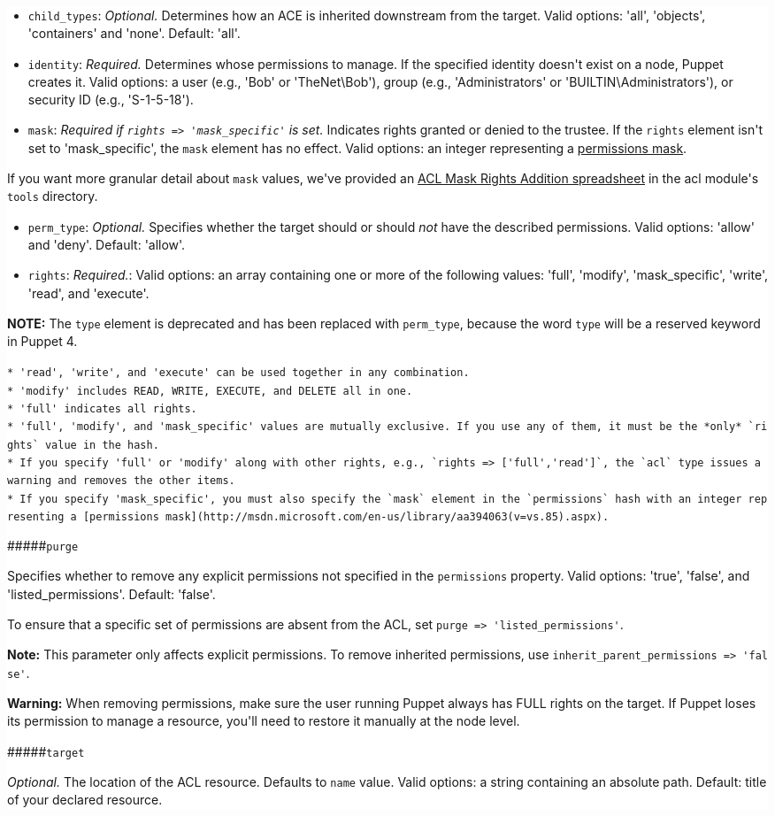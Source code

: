  * `child_types`: *Optional.* Determines how an ACE is inherited downstream from the target. Valid options: 'all', 'objects', 'containers' and 'none'. Default: 'all'.


 * `identity`: *Required.* Determines whose permissions to manage. If the specified identity doesn't exist on a node, Puppet creates it. Valid options: a user (e.g., 'Bob' or 'TheNet\Bob'), group (e.g., 'Administrators' or 'BUILTIN\Administrators'), or security ID (e.g., 'S-1-5-18').


 * `mask`: *Required if `rights => 'mask_specific'` is set.* Indicates rights granted or denied to the trustee. If the `rights` element isn't set to 'mask_specific', the `mask` element has no effect. Valid options: an integer representing a [permissions mask](http://msdn.microsoft.com/en-us/library/aa394063(v=vs.85).aspx).

  If you want more granular detail about `mask` values, we've provided an [ACL Mask Rights Addition spreadsheet](https://github.com/puppetlabs/puppetlabs-acl/blob/master/tools/ACL_Access_Rights_Mask_Addition.xlsx) in the acl module's `tools` directory.

 * `perm_type`: *Optional.* Specifies whether the target should or should *not* have the described permissions. Valid options: 'allow' and 'deny'. Default: 'allow'.


 * `rights`: *Required.*: Valid options: an array containing one or more of the following values: 'full', 'modify', 'mask_specific', 'write', 'read', and 'execute'.

**NOTE:** The `type` element is deprecated and has been replaced with `perm_type`, because the word `type` will be a reserved keyword in Puppet 4.

    * 'read', 'write', and 'execute' can be used together in any combination.
    * 'modify' includes READ, WRITE, EXECUTE, and DELETE all in one.
    * 'full' indicates all rights.
    * 'full', 'modify', and 'mask_specific' values are mutually exclusive. If you use any of them, it must be the *only* `rights` value in the hash.
    * If you specify 'full' or 'modify' along with other rights, e.g., `rights => ['full','read']`, the `acl` type issues a warning and removes the other items.
    * If you specify 'mask_specific', you must also specify the `mask` element in the `permissions` hash with an integer representing a [permissions mask](http://msdn.microsoft.com/en-us/library/aa394063(v=vs.85).aspx).

#####`purge`

Specifies whether to remove any explicit permissions not specified in the `permissions` property. Valid options: 'true', 'false', and 'listed_permissions'. Default: 'false'.

To ensure that a specific set of permissions are absent from the ACL, set `purge => 'listed_permissions'`.

**Note:** This parameter only affects explicit permissions. To remove inherited permissions, use `inherit_parent_permissions => 'false'`.

**Warning:** When removing permissions, make sure the user running Puppet always has FULL rights on the target. If Puppet loses its permission to manage a resource, you'll need to restore it manually at the node level.

#####`target`

*Optional.* The location of the ACL resource. Defaults to `name` value. Valid options: a string containing an absolute path. Default: title of your declared resource.
